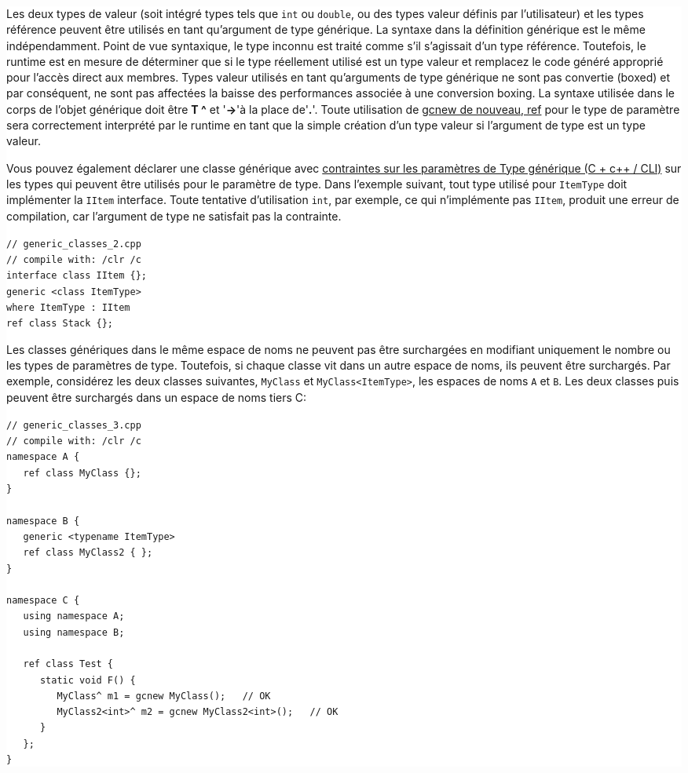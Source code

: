 ```  
```  
  
 Les deux types de valeur (soit intégré types tels que `int` ou `double`, ou des types valeur définis par l’utilisateur) et les types référence peuvent être utilisés en tant qu’argument de type générique. La syntaxe dans la définition générique est le même indépendamment. Point de vue syntaxique, le type inconnu est traité comme s’il s’agissait d’un type référence. Toutefois, le runtime est en mesure de déterminer que si le type réellement utilisé est un type valeur et remplacez le code généré approprié pour l’accès direct aux membres. Types valeur utilisés en tant qu’arguments de type générique ne sont pas convertie (boxed) et par conséquent, ne sont pas affectées la baisse des performances associée à une conversion boxing. La syntaxe utilisée dans le corps de l’objet générique doit être **T ^** et '**->**'à la place de'**.**'. Toute utilisation de [gcnew de nouveau, ref](../windows/ref-new-gcnew-cpp-component-extensions.md) pour le type de paramètre sera correctement interprété par le runtime en tant que la simple création d’un type valeur si l’argument de type est un type valeur.  
  
 Vous pouvez également déclarer une classe générique avec [contraintes sur les paramètres de Type générique (C + c++ / CLI)](../windows/constraints-on-generic-type-parameters-cpp-cli.md) sur les types qui peuvent être utilisés pour le paramètre de type. Dans l’exemple suivant, tout type utilisé pour `ItemType` doit implémenter la `IItem` interface. Toute tentative d’utilisation `int`, par exemple, ce qui n’implémente pas `IItem`, produit une erreur de compilation, car l’argument de type ne satisfait pas la contrainte.  
  
```  
// generic_classes_2.cpp  
// compile with: /clr /c  
interface class IItem {};  
generic <class ItemType>  
where ItemType : IItem  
ref class Stack {};  
```  
  
 Les classes génériques dans le même espace de noms ne peuvent pas être surchargées en modifiant uniquement le nombre ou les types de paramètres de type. Toutefois, si chaque classe vit dans un autre espace de noms, ils peuvent être surchargés. Par exemple, considérez les deux classes suivantes, `MyClass` et `MyClass<ItemType>`, les espaces de noms `A` et `B`. Les deux classes puis peuvent être surchargés dans un espace de noms tiers C:  
  
```  
// generic_classes_3.cpp  
// compile with: /clr /c  
namespace A {  
   ref class MyClass {};  
}  
  
namespace B {  
   generic <typename ItemType>   
   ref class MyClass2 { };  
}  
  
namespace C {  
   using namespace A;  
   using namespace B;  
  
   ref class Test {  
      static void F() {  
         MyClass^ m1 = gcnew MyClass();   // OK  
         MyClass2<int>^ m2 = gcnew MyClass2<int>();   // OK  
      }  
   };  
}  
```  
  